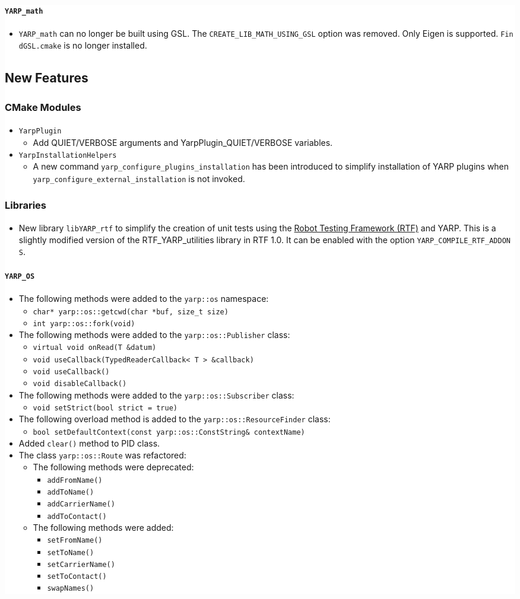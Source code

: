 #### `YARP_math`

* `YARP_math` can no longer be built using GSL. The `CREATE_LIB_MATH_USING_GSL`
  option was removed. Only Eigen is supported. `FindGSL.cmake` is no longer
  installed.


New Features
------------

### CMake Modules

* `YarpPlugin`
  * Add QUIET/VERBOSE arguments and YarpPlugin_QUIET/VERBOSE variables.
* `YarpInstallationHelpers`
  *  A new command `yarp_configure_plugins_installation` has been introduced to
     simplify installation of YARP plugins when
     `yarp_configure_external_installation` is not invoked.


### Libraries

* New library `libYARP_rtf` to simplify the creation of unit tests using the
  [Robot Testing Framework (RTF)](https://github.com/robotology/robot-testing/)
  and YARP. This is a slightly modified version of the RTF_YARP_utilities
  library in RTF 1.0.
  It can be enabled with the option `YARP_COMPILE_RTF_ADDONS`.

#### `YARP_OS`

* The following methods were added to the `yarp::os` namespace:
  * `char* yarp::os::getcwd(char *buf, size_t size)`
  * `int yarp::os::fork(void)`
* The following methods were added to the `yarp::os::Publisher` class:
  * `virtual void onRead(T &datum)`
  * `void useCallback(TypedReaderCallback< T > &callback)`
  * `void useCallback()`
  * `void disableCallback()`
* The following methods were added to the `yarp::os::Subscriber` class:
  * `void setStrict(bool strict = true)`
* The following overload method is added to the `yarp::os::ResourceFinder`
  class:
  * `bool setDefaultContext(const yarp::os::ConstString& contextName)`
* Added `clear()` method to PID class.
* The class `yarp::os::Route` was refactored:
  * The following methods were deprecated:
    - `addFromName()`
    - `addToName()`
    - `addCarrierName()`
    - `addToContact()`
  * The following methods were added:
    - `setFromName()`
    - `setToName()`
    - `setCarrierName()`
    - `setToContact()`
    - `swapNames()`
